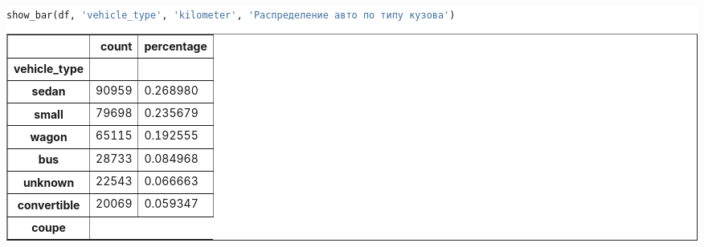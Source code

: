 
```python
show_bar(df, 'vehicle_type', 'kilometer', 'Распределение авто по типу кузова')
```


<div>
<style scoped>
    .dataframe tbody tr th:only-of-type {
        vertical-align: middle;
    }

    .dataframe tbody tr th {
        vertical-align: top;
    }

    .dataframe thead th {
        text-align: right;
    }
</style>
<table border="1" class="dataframe">
  <thead>
    <tr style="text-align: right;">
      <th></th>
      <th>count</th>
      <th>percentage</th>
    </tr>
    <tr>
      <th>vehicle_type</th>
      <th></th>
      <th></th>
    </tr>
  </thead>
  <tbody>
    <tr>
      <th>sedan</th>
      <td>90959</td>
      <td>0.268980</td>
    </tr>
    <tr>
      <th>small</th>
      <td>79698</td>
      <td>0.235679</td>
    </tr>
    <tr>
      <th>wagon</th>
      <td>65115</td>
      <td>0.192555</td>
    </tr>
    <tr>
      <th>bus</th>
      <td>28733</td>
      <td>0.084968</td>
    </tr>
    <tr>
      <th>unknown</th>
      <td>22543</td>
      <td>0.066663</td>
    </tr>
    <tr>
      <th>convertible</th>
      <td>20069</td>
      <td>0.059347</td>
    </tr>
    <tr>
      <th>coupe</th>